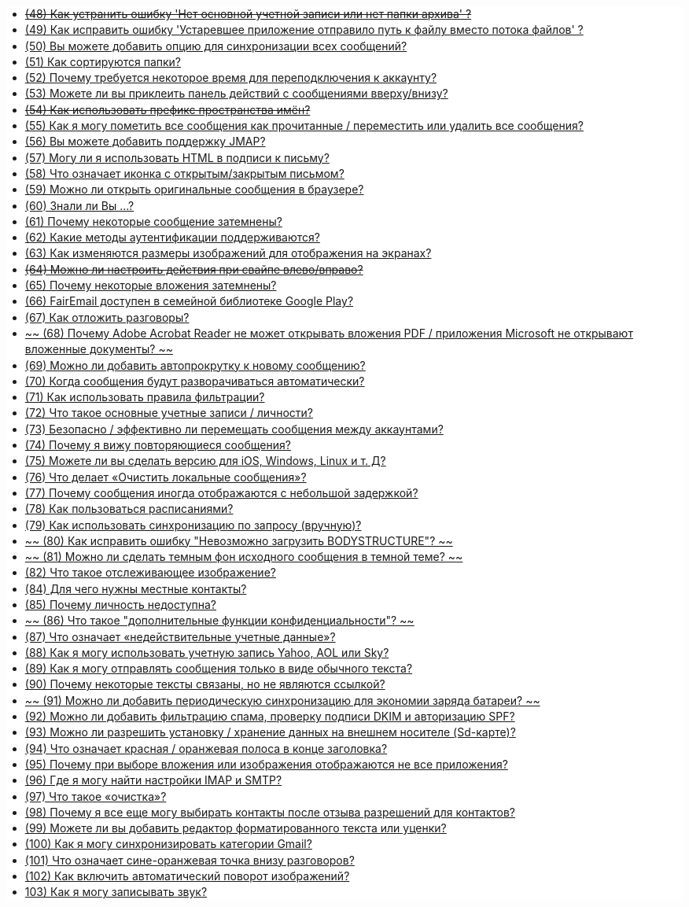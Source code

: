 * [~~(48) Как устранить ошибку 'Нет основной учетной записи или нет папки архива' ?~~](#user-content-faq48)
* [(49) Как исправить ошибку 'Устаревшее приложение отправило путь к файлу вместо потока файлов' ?](#user-content-faq49)
* [(50) Вы можете добавить опцию для синхронизации всех сообщений?](#user-content-faq50)
* [(51) Как сортируются папки?](#user-content-faq51)
* [(52) Почему требуется некоторое время для переподключения к аккаунту?](#user-content-faq52)
* [(53) Можете ли вы приклеить панель действий с сообщениями вверху/внизу?](#user-content-faq53)
* [~~(54) Как использовать префикс пространства имён?~~](#user-content-faq54)
* [(55) Как я могу пометить все сообщения как прочитанные / переместить или удалить все сообщения?](#user-content-faq55)
* [(56) Вы можете добавить поддержку JMAP?](#user-content-faq56)
* [(57) Могу ли я использовать HTML в подписи к письму?](#user-content-faq57)
* [(58) Что означает иконка с открытым/закрытым письмом?](#user-content-faq58)
* [(59) Можно ли открыть оригинальные сообщения в браузере?](#user-content-faq59)
* [(60) Знали ли Вы ...?](#user-content-faq60)
* [(61) Почему некоторые сообщение затемнены?](#user-content-faq61)
* [(62) Какие методы аутентификации поддерживаются?](#user-content-faq62)
* [(63) Как изменяются размеры изображений для отображения на экранах?](#user-content-faq63)
* [~~(64) Можно ли настроить действия при свайпе влево/вправо?~~](#user-content-faq64)
* [(65) Почему некоторые вложения затемнены?](#user-content-faq65)
* [(66) FairEmail доступен в семейной библиотеке Google Play?](#user-content-faq66)
* [(67) Как отложить разговоры?](#user-content-faq67)
* [~~ (68) Почему Adobe Acrobat Reader не может открывать вложения PDF / приложения Microsoft не открывают вложенные документы? ~~](#user-content-faq68)
* [(69) Можно ли добавить автопрокрутку к новому сообщению?](#user-content-faq69)
* [(70) Когда сообщения будут разворачиваться автоматически?](#user-content-faq70)
* [(71) Как использовать правила фильтрации?](#user-content-faq71)
* [(72) Что такое основные учетные записи / личности?](#user-content-faq72)
* [(73) Безопасно / эффективно ли перемещать сообщения между аккаунтами?](#user-content-faq73)
* [(74) Почему я вижу повторяющиеся сообщения?](#user-content-faq74)
* [(75) Можете ли вы сделать версию для iOS, Windows, Linux и т. Д?](#user-content-faq75)
* [(76) Что делает «Очистить локальные сообщения»?](#user-content-faq76)
* [(77) Почему сообщения иногда отображаются с небольшой задержкой?](#user-content-faq77)
* [(78) Как пользоваться расписаниями?](#user-content-faq78)
* [(79) Как использовать синхронизацию по запросу (вручную)?](#user-content-faq79)
* [~~ (80) Как исправить ошибку "Невозможно загрузить BODYSTRUCTURE"? ~~](#user-content-faq80)
* [~~ (81) Можно ли сделать темным фон исходного сообщения в темной теме? ~~](#user-content-faq81)
* [(82) Что такое отслеживающее изображение?](#user-content-faq82)
* [(84) Для чего нужны местные контакты?](#user-content-faq84)
* [(85) Почему личность недоступна?](#user-content-faq85)
* [~~ (86) Что такое "дополнительные функции конфиденциальности"? ~~](#user-content-faq86)
* [(87) Что означает «недействительные учетные данные»?](#user-content-faq87)
* [(88) Как я могу использовать учетную запись Yahoo, AOL или Sky?](#user-content-faq88)
* [(89) Как я могу отправлять сообщения только в виде обычного текста?](#user-content-faq89)
* [(90) Почему некоторые тексты связаны, но не являются ссылкой?](#user-content-faq90)
* [~~ (91) Можно ли добавить периодическую синхронизацию для экономии заряда батареи? ~~](#user-content-faq91)
* [(92) Можно ли добавить фильтрацию спама, проверку подписи DKIM и авторизацию SPF?](#user-content-faq92)
* [(93) Можно ли разрешить установку / хранение данных на внешнем носителе (Sd-карте)?](#user-content-faq93)
* [(94) Что означает красная / оранжевая полоса в конце заголовка?](#user-content-faq94)
* [(95) Почему при выборе вложения или изображения отображаются не все приложения?](#user-content-faq95)
* [(96) Где я могу найти настройки IMAP и SMTP?](#user-content-faq96)
* [(97) Что такое «очистка»?](#user-content-faq97)
* [(98) Почему я все еще могу выбирать контакты после отзыва разрешений для контактов?](#user-content-faq98)
* [(99) Можете ли вы добавить редактор форматированного текста или уценки?](#user-content-faq99)
* [(100) Как я могу синхронизировать категории Gmail?](#user-content-faq100)
* [(101) Что означает сине-оранжевая точка внизу разговоров?](#user-content-faq101)
* [(102) Как включить автоматический поворот изображений?](#user-content-faq102)
* [103) Как я могу записывать звук?](#user-content-faq158)